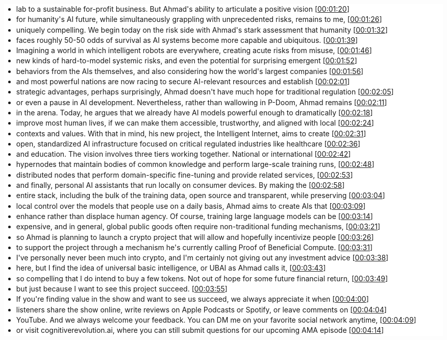 *  lab to a sustainable for-profit business. But Ahmad's ability to articulate a positive vision [[00:01:20](https://www.youtube.com/watch?v=SEd3hzuJ-Wk&t=80.96000000000001s)]
*  for humanity's AI future, while simultaneously grappling with unprecedented risks, remains to me, [[00:01:26](https://www.youtube.com/watch?v=SEd3hzuJ-Wk&t=86.48s)]
*  uniquely compelling. We begin today on the risk side with Ahmad's stark assessment that humanity [[00:01:32](https://www.youtube.com/watch?v=SEd3hzuJ-Wk&t=92.96000000000001s)]
*  faces roughly 50-50 odds of survival as AI systems become more capable and ubiquitous. [[00:01:39](https://www.youtube.com/watch?v=SEd3hzuJ-Wk&t=99.28s)]
*  Imagining a world in which intelligent robots are everywhere, creating acute risks from misuse, [[00:01:46](https://www.youtube.com/watch?v=SEd3hzuJ-Wk&t=106.64s)]
*  new kinds of hard-to-model systemic risks, and even the potential for surprising emergent [[00:01:52](https://www.youtube.com/watch?v=SEd3hzuJ-Wk&t=112.08000000000001s)]
*  behaviors from the AIs themselves, and also considering how the world's largest companies [[00:01:56](https://www.youtube.com/watch?v=SEd3hzuJ-Wk&t=116.32000000000001s)]
*  and most powerful nations are now racing to secure AI-relevant resources and establish [[00:02:01](https://www.youtube.com/watch?v=SEd3hzuJ-Wk&t=121.2s)]
*  strategic advantages, perhaps surprisingly, Ahmad doesn't have much hope for traditional regulation [[00:02:05](https://www.youtube.com/watch?v=SEd3hzuJ-Wk&t=125.68s)]
*  or even a pause in AI development. Nevertheless, rather than wallowing in P-Doom, Ahmad remains [[00:02:11](https://www.youtube.com/watch?v=SEd3hzuJ-Wk&t=131.12s)]
*  in the arena. Today, he argues that we already have AI models powerful enough to dramatically [[00:02:18](https://www.youtube.com/watch?v=SEd3hzuJ-Wk&t=138.08s)]
*  improve most human lives, if we can make them accessible, trustworthy, and aligned with local [[00:02:24](https://www.youtube.com/watch?v=SEd3hzuJ-Wk&t=144.4s)]
*  contexts and values. With that in mind, his new project, the Intelligent Internet, aims to create [[00:02:31](https://www.youtube.com/watch?v=SEd3hzuJ-Wk&t=151.12s)]
*  open, standardized AI infrastructure focused on critical regulated industries like healthcare [[00:02:36](https://www.youtube.com/watch?v=SEd3hzuJ-Wk&t=156.96s)]
*  and education. The vision involves three tiers working together. National or international [[00:02:42](https://www.youtube.com/watch?v=SEd3hzuJ-Wk&t=162.4s)]
*  hypernodes that maintain bodies of common knowledge and perform large-scale training runs, [[00:02:48](https://www.youtube.com/watch?v=SEd3hzuJ-Wk&t=168.96s)]
*  distributed nodes that perform domain-specific fine-tuning and provide related services, [[00:02:53](https://www.youtube.com/watch?v=SEd3hzuJ-Wk&t=173.76000000000002s)]
*  and finally, personal AI assistants that run locally on consumer devices. By making the [[00:02:58](https://www.youtube.com/watch?v=SEd3hzuJ-Wk&t=178.64000000000001s)]
*  entire stack, including the bulk of the training data, open source and transparent, while preserving [[00:03:04](https://www.youtube.com/watch?v=SEd3hzuJ-Wk&t=184.56s)]
*  local control over the models that people use on a daily basis, Ahmad aims to create AIs that [[00:03:09](https://www.youtube.com/watch?v=SEd3hzuJ-Wk&t=189.6s)]
*  enhance rather than displace human agency. Of course, training large language models can be [[00:03:14](https://www.youtube.com/watch?v=SEd3hzuJ-Wk&t=194.88s)]
*  expensive, and in general, global public goods often require non-traditional funding mechanisms, [[00:03:21](https://www.youtube.com/watch?v=SEd3hzuJ-Wk&t=201.28s)]
*  so Ahmad is planning to launch a crypto project that will allow and hopefully incentivize people [[00:03:26](https://www.youtube.com/watch?v=SEd3hzuJ-Wk&t=206.48000000000002s)]
*  to support the project through a mechanism he's currently calling Proof of Beneficial Compute. [[00:03:31](https://www.youtube.com/watch?v=SEd3hzuJ-Wk&t=211.6s)]
*  I've personally never been much into crypto, and I'm certainly not giving out any investment advice [[00:03:38](https://www.youtube.com/watch?v=SEd3hzuJ-Wk&t=218.72s)]
*  here, but I find the idea of universal basic intelligence, or UBAI as Ahmad calls it, [[00:03:43](https://www.youtube.com/watch?v=SEd3hzuJ-Wk&t=223.2s)]
*  so compelling that I do intend to buy a few tokens. Not out of hope for some future financial return, [[00:03:49](https://www.youtube.com/watch?v=SEd3hzuJ-Wk&t=229.35999999999999s)]
*  but just because I want to see this project succeed. [[00:03:55](https://www.youtube.com/watch?v=SEd3hzuJ-Wk&t=235.84s)]
*  If you're finding value in the show and want to see us succeed, we always appreciate it when [[00:04:00](https://www.youtube.com/watch?v=SEd3hzuJ-Wk&t=240.72s)]
*  listeners share the show online, write reviews on Apple Podcasts or Spotify, or leave comments on [[00:04:04](https://www.youtube.com/watch?v=SEd3hzuJ-Wk&t=244.48000000000002s)]
*  YouTube. And we always welcome your feedback. You can DM me on your favorite social network anytime, [[00:04:09](https://www.youtube.com/watch?v=SEd3hzuJ-Wk&t=249.76s)]
*  or visit cognitiverevolution.ai, where you can still submit questions for our upcoming AMA episode [[00:04:14](https://www.youtube.com/watch?v=SEd3hzuJ-Wk&t=254.88s)]